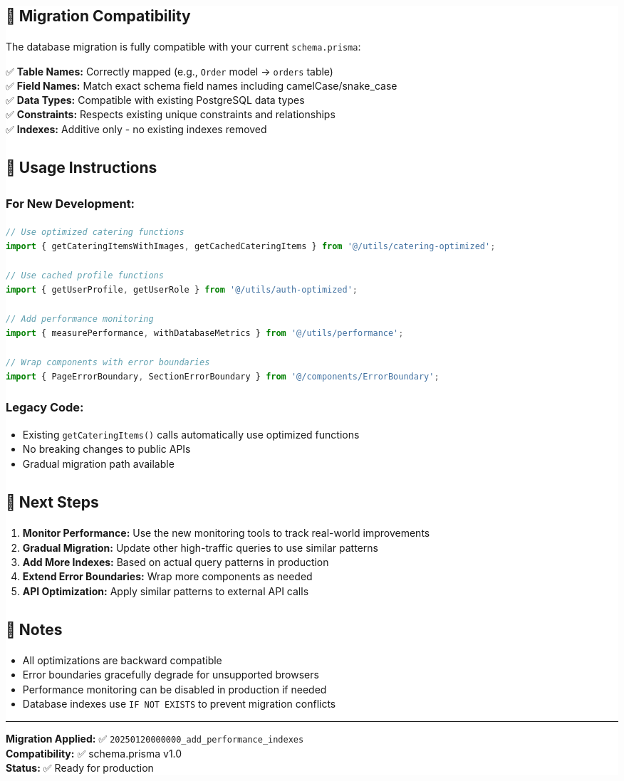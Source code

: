 ## 🔄 Migration Compatibility

The database migration is fully compatible with your current `schema.prisma`:

✅ **Table Names:** Correctly mapped (e.g., `Order` model → `orders` table)  
✅ **Field Names:** Match exact schema field names including camelCase/snake_case  
✅ **Data Types:** Compatible with existing PostgreSQL data types  
✅ **Constraints:** Respects existing unique constraints and relationships  
✅ **Indexes:** Additive only - no existing indexes removed  

## 🚀 Usage Instructions

### For New Development:
```typescript
// Use optimized catering functions
import { getCateringItemsWithImages, getCachedCateringItems } from '@/utils/catering-optimized';

// Use cached profile functions
import { getUserProfile, getUserRole } from '@/utils/auth-optimized';

// Add performance monitoring
import { measurePerformance, withDatabaseMetrics } from '@/utils/performance';

// Wrap components with error boundaries
import { PageErrorBoundary, SectionErrorBoundary } from '@/components/ErrorBoundary';
```

### Legacy Code:
- Existing `getCateringItems()` calls automatically use optimized functions
- No breaking changes to public APIs
- Gradual migration path available

## 🔮 Next Steps

1. **Monitor Performance:** Use the new monitoring tools to track real-world improvements
2. **Gradual Migration:** Update other high-traffic queries to use similar patterns
3. **Add More Indexes:** Based on actual query patterns in production
4. **Extend Error Boundaries:** Wrap more components as needed
5. **API Optimization:** Apply similar patterns to external API calls

## 📝 Notes

- All optimizations are backward compatible
- Error boundaries gracefully degrade for unsupported browsers
- Performance monitoring can be disabled in production if needed
- Database indexes use `IF NOT EXISTS` to prevent migration conflicts

---

**Migration Applied:** ✅ `20250120000000_add_performance_indexes`  
**Compatibility:** ✅ schema.prisma v1.0  
**Status:** ✅ Ready for production 
